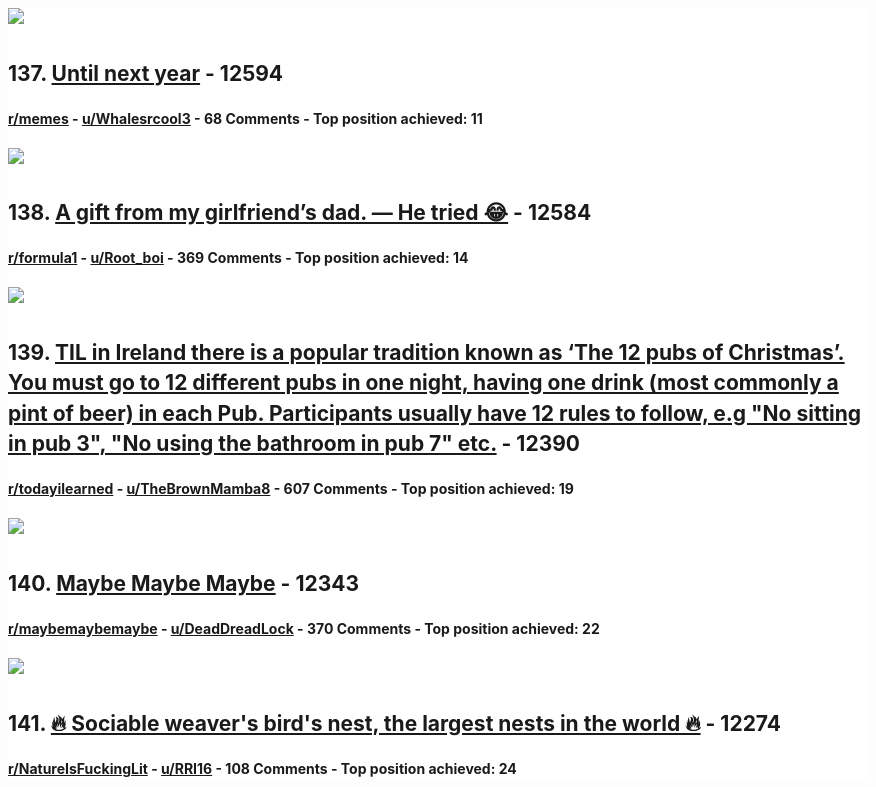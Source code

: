<a href="https://www.reddit.com/gallery/ro0msd"><img src="https://b.thumbs.redditmedia.com/Z165Urs3cLcQYAdzelW_9lV_deyMQ-ghOWgN_ThLyfI.jpg"></img></a>

## 137. [Until next year](http://reddit.com/r/memes/comments/rom0vn/until_next_year/) - 12594
#### [r/memes](http://reddit.com/r/memes) - [u/Whalesrcool3](http://reddit.com/u/Whalesrcool3) - 68 Comments - Top position achieved: 11

<a href="https://i.redd.it/hretu78pgs781.gif"><img src="https://a.thumbs.redditmedia.com/OsRd9SrwdFfMNZ2SEtC-Z6rAkgXHh9F4RyhpAKacJj0.jpg"></img></a>

## 138. [A gift from my girlfriend’s dad. — He tried 😂](http://reddit.com/r/formula1/comments/rogec5/a_gift_from_my_girlfriends_dad_he_tried/) - 12584
#### [r/formula1](http://reddit.com/r/formula1) - [u/Root_boi](http://reddit.com/u/Root_boi) - 369 Comments - Top position achieved: 14

<a href="https://i.redd.it/kgttnow7wq781.jpg"><img src="https://b.thumbs.redditmedia.com/u7QNhto5Z4Wd8EvQtEP04mCzoy-ta9rSAVNlqOvigpw.jpg"></img></a>

## 139. [TIL in Ireland there is a popular tradition known as ‘The 12 pubs of Christmas’. You must go to 12 different pubs in one night, having one drink (most commonly a pint of beer) in each Pub. Participants usually have 12 rules to follow, e.g "No sitting in pub 3", "No using the bathroom in pub 7" etc.](http://reddit.com/r/todayilearned/comments/roe567/til_in_ireland_there_is_a_popular_tradition_known/) - 12390
#### [r/todayilearned](http://reddit.com/r/todayilearned) - [u/TheBrownMamba8](http://reddit.com/u/TheBrownMamba8) - 607 Comments - Top position achieved: 19

<a href="https://www.irishcentral.com/culture/craic/irish-12-pubs-of-christmas"><img src="https://b.thumbs.redditmedia.com/QhFQOmrWXJPsdBIsgrWPr3BKd4csJZFoSbmOfif7AYM.jpg"></img></a>

## 140. [Maybe Maybe Maybe](http://reddit.com/r/maybemaybemaybe/comments/rnz505/maybe_maybe_maybe/) - 12343
#### [r/maybemaybemaybe](http://reddit.com/r/maybemaybemaybe) - [u/DeadDreadLock](http://reddit.com/u/DeadDreadLock) - 370 Comments - Top position achieved: 22

<a href="https://v.redd.it/xx7sc3bx8l781"><img src="https://b.thumbs.redditmedia.com/H-x15Xgu8pZYwLG30jfsxzf3dKK-yt21emv8AIXQ2OQ.jpg"></img></a>

## 141. [🔥 Sociable weaver's bird's nest, the largest nests in the world 🔥](http://reddit.com/r/NatureIsFuckingLit/comments/ro8ryj/sociable_weavers_birds_nest_the_largest_nests_in/) - 12274
#### [r/NatureIsFuckingLit](http://reddit.com/r/NatureIsFuckingLit) - [u/RRI16](http://reddit.com/u/RRI16) - 108 Comments - Top position achieved: 24
